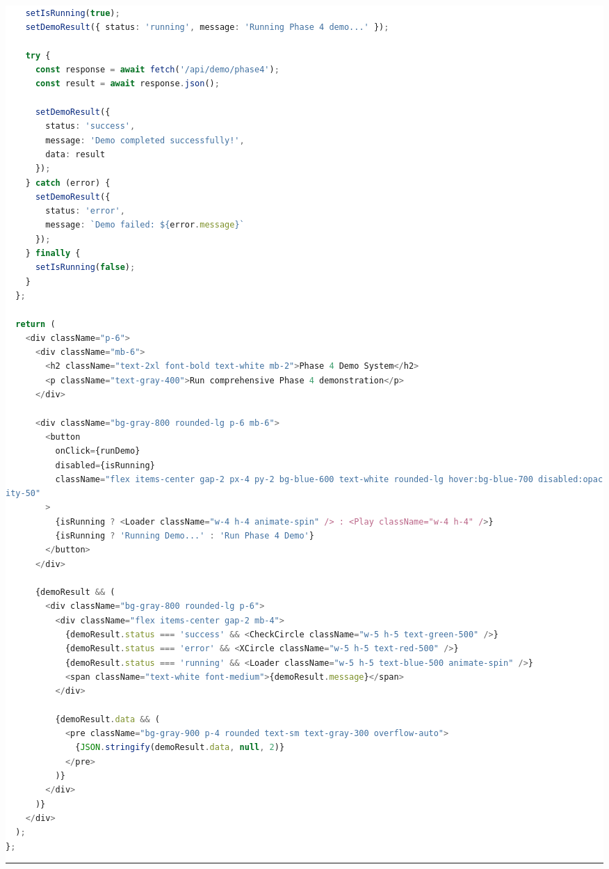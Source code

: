 ```typescript
    setIsRunning(true);
    setDemoResult({ status: 'running', message: 'Running Phase 4 demo...' });

    try {
      const response = await fetch('/api/demo/phase4');
      const result = await response.json();
      
      setDemoResult({
        status: 'success',
        message: 'Demo completed successfully!',
        data: result
      });
    } catch (error) {
      setDemoResult({
        status: 'error',
        message: `Demo failed: ${error.message}`
      });
    } finally {
      setIsRunning(false);
    }
  };

  return (
    <div className="p-6">
      <div className="mb-6">
        <h2 className="text-2xl font-bold text-white mb-2">Phase 4 Demo System</h2>
        <p className="text-gray-400">Run comprehensive Phase 4 demonstration</p>
      </div>

      <div className="bg-gray-800 rounded-lg p-6 mb-6">
        <button
          onClick={runDemo}
          disabled={isRunning}
          className="flex items-center gap-2 px-4 py-2 bg-blue-600 text-white rounded-lg hover:bg-blue-700 disabled:opacity-50"
        >
          {isRunning ? <Loader className="w-4 h-4 animate-spin" /> : <Play className="w-4 h-4" />}
          {isRunning ? 'Running Demo...' : 'Run Phase 4 Demo'}
        </button>
      </div>

      {demoResult && (
        <div className="bg-gray-800 rounded-lg p-6">
          <div className="flex items-center gap-2 mb-4">
            {demoResult.status === 'success' && <CheckCircle className="w-5 h-5 text-green-500" />}
            {demoResult.status === 'error' && <XCircle className="w-5 h-5 text-red-500" />}
            {demoResult.status === 'running' && <Loader className="w-5 h-5 text-blue-500 animate-spin" />}
            <span className="text-white font-medium">{demoResult.message}</span>
          </div>
          
          {demoResult.data && (
            <pre className="bg-gray-900 p-4 rounded text-sm text-gray-300 overflow-auto">
              {JSON.stringify(demoResult.data, null, 2)}
            </pre>
          )}
        </div>
      )}
    </div>
  );
};
```

---